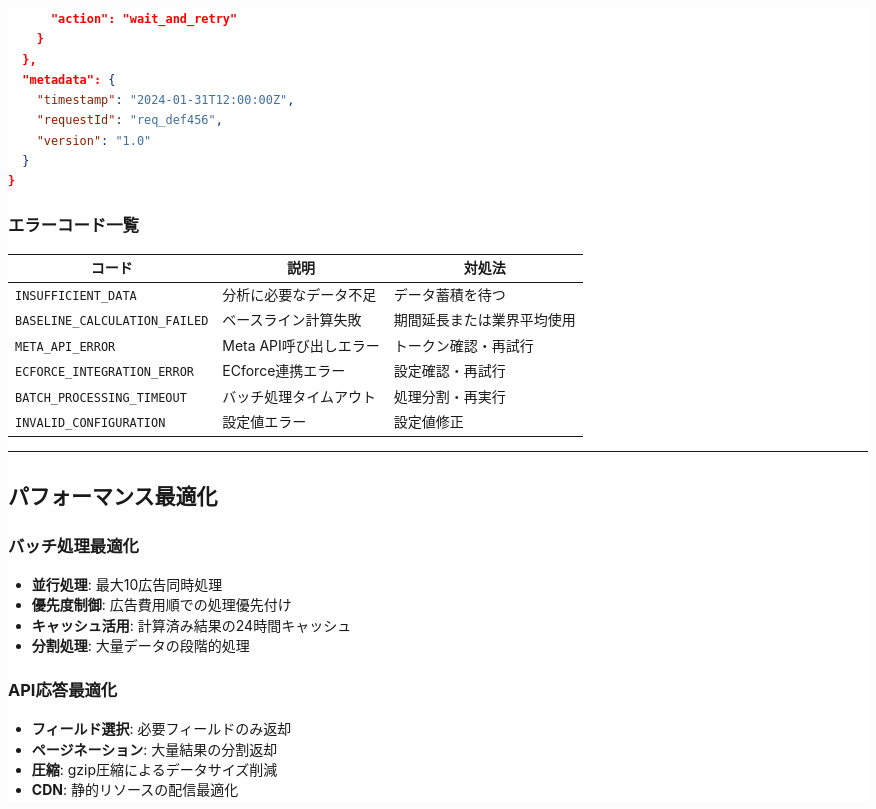 ```json
      "action": "wait_and_retry"
    }
  },
  "metadata": {
    "timestamp": "2024-01-31T12:00:00Z",
    "requestId": "req_def456",
    "version": "1.0"
  }
}
```

### エラーコード一覧

| コード | 説明 | 対処法 |
|--------|------|--------|
| `INSUFFICIENT_DATA` | 分析に必要なデータ不足 | データ蓄積を待つ |
| `BASELINE_CALCULATION_FAILED` | ベースライン計算失敗 | 期間延長または業界平均使用 |
| `META_API_ERROR` | Meta API呼び出しエラー | トークン確認・再試行 |
| `ECFORCE_INTEGRATION_ERROR` | ECforce連携エラー | 設定確認・再試行 |
| `BATCH_PROCESSING_TIMEOUT` | バッチ処理タイムアウト | 処理分割・再実行 |
| `INVALID_CONFIGURATION` | 設定値エラー | 設定値修正 |

---

## パフォーマンス最適化

### バッチ処理最適化

- **並行処理**: 最大10広告同時処理
- **優先度制御**: 広告費用順での処理優先付け
- **キャッシュ活用**: 計算済み結果の24時間キャッシュ
- **分割処理**: 大量データの段階的処理

### API応答最適化

- **フィールド選択**: 必要フィールドのみ返却
- **ページネーション**: 大量結果の分割返却  
- **圧縮**: gzip圧縮によるデータサイズ削減
- **CDN**: 静的リソースの配信最適化